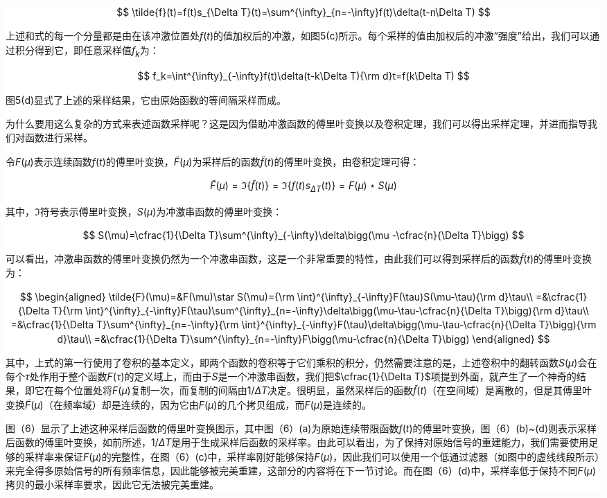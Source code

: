 $$
	\tilde{f}(t)=f(t)s_{\Delta T}(t)=\sum^{\infty}_{n=-\infty}f(t)\delta(t-n\Delta T)
$$
<Eq num="14"/>

上述和式的每一个分量都是由在该冲激位置处$f(t)$的值加权后的冲激，如图5(c)所示。每个采样的值由加权后的冲激“强度”给出，我们可以通过积分得到它，即任意采样值$f_k$为：

$$
	f_k=\int^{\infty}_{-\infty}f(t)\delta(t-k\Delta T){\rm d}t=f(k\Delta T)
$$
<Eq num="15"/>

图5(d)显式了上述的采样结果，它由原始函数的等间隔采样而成。

为什么要用这么复杂的方式来表述函数采样呢？这是因为借助冲激函数的傅里叶变换以及卷积定理，我们可以得出采样定理，并进而指导我们对函数进行采样。

令$F(\mu)$表示连续函数$f(t)$的傅里叶变换，$\tilde{F}(\mu)$为采样后的函数$\tilde{f}(t)$的傅里叶变换，由卷积定理可得：

$$
	\tilde{F}(\mu)=\Im\{\tilde{f}(t)\}=\Im\{f(t)s_{\Delta T}(t)\}=F(\mu)\star S(\mu)
$$
<Eq num="16"/>

其中，$\Im$符号表示傅里叶变换，$S(\mu)$为冲激串函数的傅里叶变换：

$$
	S(\mu)=\cfrac{1}{\Delta T}\sum^{\infty}_{-\infty}\delta\bigg(\mu -\cfrac{n}{\Delta T}\bigg)
$$
<Eq num="17"/>

可以看出，冲激串函数的傅里叶变换仍然为一个冲激串函数，这是一个非常重要的特性，由此我们可以得到采样后的函数$\tilde{f}(t)$的傅里叶变换为：

$$
\begin{aligned}
	\tilde{F}(\mu)=&F(\mu)\star S(\mu)={\rm \int}^{\infty}_{-\infty}F(\tau)S(\mu-\tau){\rm d}\tau\\
	=&\cfrac{1}{\Delta T}{\rm \int}^{\infty}_{-\infty}F(\tau)\sum^{\infty}_{n=-\infty}\delta\bigg(\mu-\tau-\cfrac{n}{\Delta T}\bigg){\rm d}\tau\\
	=&\cfrac{1}{\Delta T}\sum^{\infty}_{n=-\infty}{\rm \int}^{\infty}_{-\infty}F(\tau)\delta\bigg(\mu-\tau-\cfrac{n}{\Delta T}\bigg){\rm d}\tau\\
	=&\cfrac{1}{\Delta T}\sum^{\infty}_{n=-\infty}F\bigg(\mu-\cfrac{n}{\Delta T}\bigg)
\end{aligned}
$$
<Eq num="18" id="e-intro-temp1"/>

其中，上式的第一行使用了卷积的基本定义，即两个函数的卷积等于它们乘积的积分，仍然需要注意的是，上述卷积中的翻转函数$S(\mu)$会在每个$\tau$处作用于整个函数$F(\tau)$的定义域上，而由于$S$是一个冲激串函数，我们把$\cfrac{1}{\Delta T}$项提到外面，就产生了一个神奇的结果，即它在每个位置处将$F(\mu)$复制一次，而复制的间隔由$1/\Delta T$决定。很明显，虽然采样后的函数$\tilde{f}(t)$（在空间域）是离散的，但是其傅里叶变换$\tilde{F}(\mu)$（在频率域）却是连续的，因为它由$F(\mu)$的几个拷贝组成，而$F(\mu)$是连续的。

图（6）显示了上述这种采样后函数的傅里叶变换图示，其中图（6）(a)为原始连续带限函数$f(t)$的傅里叶变换，图（6）(b)~(d)则表示采样后函数的傅里叶变换，如前所述，$1/\Delta T$是用于生成采样后函数的采样率。由此可以看出，为了保持对原始信号的重建能力，我们需要使用足够的采样率来保证$F(\mu)$的完整性，在图（6）(c)中，采样率刚好能够保持$F(\mu)$，因此我们可以使用一个低通过滤器（如图中的虚线线段所示）来完全得多原始信号的所有频率信息，因此能够被完美重建，这部分的内容将在下一节讨论。而在图（6）(d)中，采样率低于保持不同$F(\mu)$拷贝的最小采样率要求，因此它无法被完美重建。

<div>
    <div align="center" id="f-intro-sampling-aliasing">